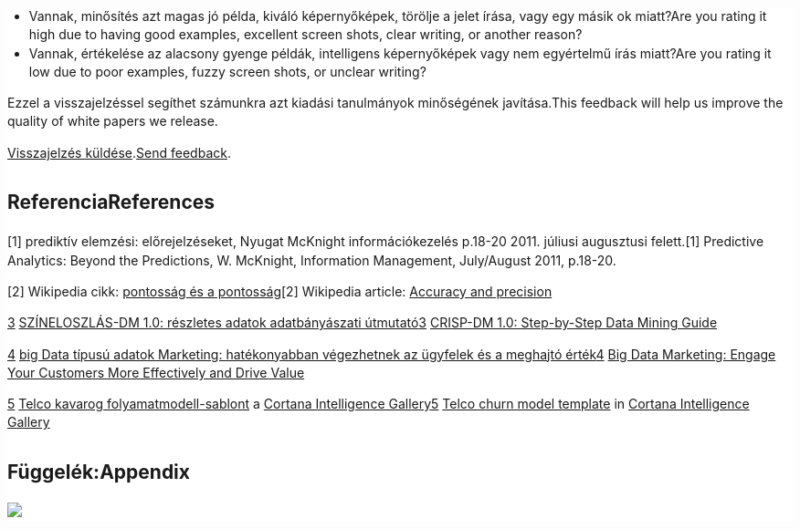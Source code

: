 * <span data-ttu-id="8423a-263">Vannak, minősítés azt magas jó példa, kiváló képernyőképek, törölje a jelet írása, vagy egy másik ok miatt?</span><span class="sxs-lookup"><span data-stu-id="8423a-263">Are you rating it high due to having good examples, excellent screen shots, clear writing, or another reason?</span></span>
* <span data-ttu-id="8423a-264">Vannak, értékelése az alacsony gyenge példák, intelligens képernyőképek vagy nem egyértelmű írás miatt?</span><span class="sxs-lookup"><span data-stu-id="8423a-264">Are you rating it low due to poor examples, fuzzy screen shots, or unclear writing?</span></span>  

<span data-ttu-id="8423a-265">Ezzel a visszajelzéssel segíthet számunkra azt kiadási tanulmányok minőségének javítása.</span><span class="sxs-lookup"><span data-stu-id="8423a-265">This feedback will help us improve the quality of white papers we release.</span></span>   

<span data-ttu-id="8423a-266">[Visszajelzés küldése](mailto:sqlfback@microsoft.com).</span><span class="sxs-lookup"><span data-stu-id="8423a-266">[Send feedback](mailto:sqlfback@microsoft.com).</span></span>
 

## <a name="references"></a><span data-ttu-id="8423a-267">Referencia</span><span class="sxs-lookup"><span data-stu-id="8423a-267">References</span></span>
<span data-ttu-id="8423a-268">[1] prediktív elemzési: előrejelzéseket, Nyugat McKnight információkezelés p.18-20 2011. júliusi augusztusi felett.</span><span class="sxs-lookup"><span data-stu-id="8423a-268">[1] Predictive Analytics: Beyond the Predictions, W. McKnight, Information Management, July/August 2011, p.18-20.</span></span>  

<span data-ttu-id="8423a-269">[2] Wikipedia cikk: [pontosság és a pontosság](http://en.wikipedia.org/wiki/Accuracy_and_precision)</span><span class="sxs-lookup"><span data-stu-id="8423a-269">[2] Wikipedia article: [Accuracy and precision](http://en.wikipedia.org/wiki/Accuracy_and_precision)</span></span>

<span data-ttu-id="8423a-270">[3] [SZÍNELOSZLÁS-DM 1.0: részletes adatok adatbányászati útmutató](http://www.the-modeling-agency.com/crisp-dm.pdf)</span><span class="sxs-lookup"><span data-stu-id="8423a-270">[3] [CRISP-DM 1.0: Step-by-Step Data Mining Guide](http://www.the-modeling-agency.com/crisp-dm.pdf)</span></span>   

<span data-ttu-id="8423a-271">[4] [big Data típusú adatok Marketing: hatékonyabban végezhetnek az ügyfelek és a meghajtó érték](http://www.amazon.com/Big-Data-Marketing-Customers-Effectively/dp/1118733894/ref=sr_1_12?ie=UTF8&qid=1387541531&sr=8-12&keywords=customer+churn)</span><span class="sxs-lookup"><span data-stu-id="8423a-271">[4] [Big Data Marketing: Engage Your Customers More Effectively and Drive Value](http://www.amazon.com/Big-Data-Marketing-Customers-Effectively/dp/1118733894/ref=sr_1_12?ie=UTF8&qid=1387541531&sr=8-12&keywords=customer+churn)</span></span>

<span data-ttu-id="8423a-272">[5] [Telco kavarog folyamatmodell-sablont](http://gallery.cortanaintelligence.com/Experiment/Telco-Customer-Churn-5) a [Cortana Intelligence Gallery](http://gallery.cortanaintelligence.com/)</span><span class="sxs-lookup"><span data-stu-id="8423a-272">[5] [Telco churn model template](http://gallery.cortanaintelligence.com/Experiment/Telco-Customer-Churn-5) in [Cortana Intelligence Gallery](http://gallery.cortanaintelligence.com/)</span></span> 
 

## <a name="appendix"></a><span data-ttu-id="8423a-273">Függelék:</span><span class="sxs-lookup"><span data-stu-id="8423a-273">Appendix</span></span>
![][10]


[3]: ./media/machine-learning-azure-ml-customer-churn-scenario/churn-3.png
[4]: ./media/machine-learning-azure-ml-customer-churn-scenario/churn-4.png
[5]: ./media/machine-learning-azure-ml-customer-churn-scenario/churn-5.png
[6]: ./media/machine-learning-azure-ml-customer-churn-scenario/churn-6.png
[7]: ./media/machine-learning-azure-ml-customer-churn-scenario/churn-7.png
[8]: ./media/machine-learning-azure-ml-customer-churn-scenario/churn-8.png
[9]: ./media/machine-learning-azure-ml-customer-churn-scenario/churn-9.png
[10]: ./media/machine-learning-azure-ml-customer-churn-scenario/churn-10.png